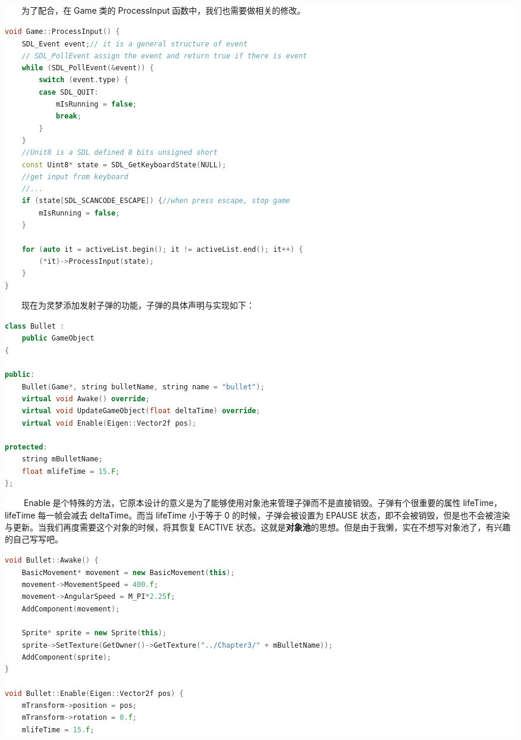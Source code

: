 &emsp;&emsp;为了配合，在 Game 类的 ProcessInput 函数中，我们也需要做相关的修改。

```c++
void Game::ProcessInput() {
	SDL_Event event;// it is a general structure of event
	// SDL_PollEvent assign the event and return true if there is event
	while (SDL_PollEvent(&event)) {
		switch (event.type) {
		case SDL_QUIT:
			mIsRunning = false;
			break;
		}
	}
	//Unit8 is a SDL defined 8 bits unsigned short
	const Uint8* state = SDL_GetKeyboardState(NULL);
	//get input from keyboard
	//...
	if (state[SDL_SCANCODE_ESCAPE]) {//when press escape, stop game
		mIsRunning = false;
	}

	for (auto it = activeList.begin(); it != activeList.end(); it++) {
		(*it)->ProcessInput(state);
	}
}

```

&emsp;&emsp;现在为灵梦添加发射子弹的功能，子弹的具体声明与实现如下：

```c++
class Bullet :
    public GameObject
{

public:
    Bullet(Game*, string bulletName, string name = "bullet");
    virtual void Awake() override;
    virtual void UpdateGameObject(float deltaTime) override;
    virtual void Enable(Eigen::Vector2f pos);

protected:
    string mBulletName;
    float mlifeTime = 15.F;
};
```

&emsp;&emsp; Enable 是个特殊的方法，它原本设计的意义是为了能够使用对象池来管理子弹而不是直接销毁。子弹有个很重要的属性 lifeTime，lifeTime 每一帧会减去 deltaTime。而当 lifeTime 小于等于 0 的时候，子弹会被设置为 EPAUSE 状态，即不会被销毁，但是也不会被渲染与更新。当我们再度需要这个对象的时候，将其恢复 EACTIVE 状态。这就是**对象池**的思想。但是由于我懒，实在不想写对象池了，有兴趣的自己写写吧。

```c++
void Bullet::Awake() {
	BasicMovement* movement = new BasicMovement(this);
	movement->MovementSpeed = 400.f;
	movement->AngularSpeed = M_PI*2.25f;
	AddComponent(movement);

	Sprite* sprite = new Sprite(this);
	sprite->SetTexture(GetOwner()->GetTexture("../Chapter3/" + mBulletName));
	AddComponent(sprite);
}

void Bullet::Enable(Eigen::Vector2f pos) {
	mTransform->position = pos;
	mTransform->rotation = 0.f;
	mlifeTime = 15.f;
```